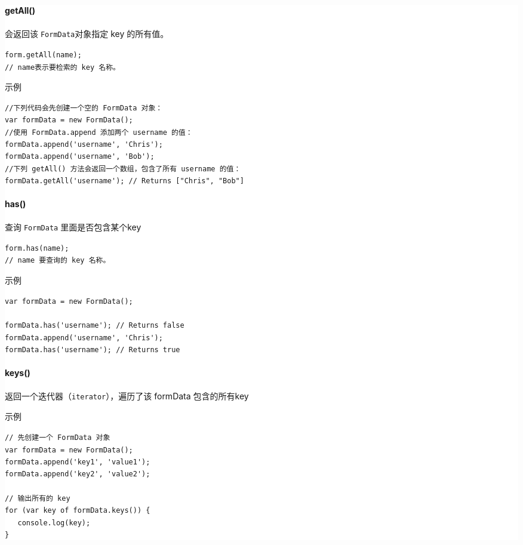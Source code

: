 #### getAll()

会返回该 `FormData`对象指定 key 的所有值。

```
form.getAll(name);
// name表示要检索的 key 名称。
```

示例

```
//下列代码会先创建一个空的 FormData 对象：
var formData = new FormData();
//使用 FormData.append 添加两个 username 的值：
formData.append('username', 'Chris');
formData.append('username', 'Bob');
//下列 getAll() 方法会返回一个数组，包含了所有 username 的值：
formData.getAll('username'); // Returns ["Chris", "Bob"]
```

#### has()

查询 `FormData`  里面是否包含某个key 

```
form.has(name);
// name 要查询的 key 名称。
```

示例

```
var formData = new FormData();

formData.has('username'); // Returns false
formData.append('username', 'Chris');
formData.has('username'); // Returns true
```

#### keys()

返回一个迭代器（`iterator`），遍历了该 formData  包含的所有key

示例

```
// 先创建一个 FormData 对象
var formData = new FormData();
formData.append('key1', 'value1');
formData.append('key2', 'value2');

// 输出所有的 key
for (var key of formData.keys()) {
   console.log(key); 
}
```
